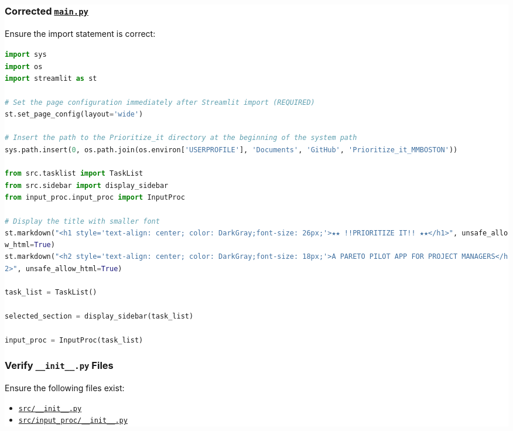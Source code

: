 ### Corrected [`main.py`](command:_github.copilot.openRelativePath?%5B%7B%22scheme%22%3A%22file%22%2C%22authority%22%3A%22%22%2C%22path%22%3A%22%2Fc%3A%2FUsers%2FPowerUser%2FDocuments%2FGithub_Repos_RSL%2FPrioritize_it_MMBOSTON%2Fmain.py%22%2C%22query%22%3A%22%22%2C%22fragment%22%3A%22%22%7D%5D "c:\Users\PowerUser\Documents\Github_Repos_RSL\Prioritize_it_MMBOSTON\main.py")

Ensure the import statement is correct:

```python
import sys
import os
import streamlit as st

# Set the page configuration immediately after Streamlit import (REQUIRED)  
st.set_page_config(layout='wide')

# Insert the path to the Prioritize_it directory at the beginning of the system path
sys.path.insert(0, os.path.join(os.environ['USERPROFILE'], 'Documents', 'GitHub', 'Prioritize_it_MMBOSTON'))

from src.tasklist import TaskList
from src.sidebar import display_sidebar
from input_proc.input_proc import InputProc

# Display the title with smaller font
st.markdown("<h1 style='text-align: center; color: DarkGray;font-size: 26px;'>★★ !!PRIORITIZE IT!! ★★</h1>", unsafe_allow_html=True)
st.markdown("<h2 style='text-align: center; color: DarkGray;font-size: 18px;'>A PARETO PILOT APP FOR PROJECT MANAGERS</h2>", unsafe_allow_html=True)

task_list = TaskList()

selected_section = display_sidebar(task_list)

input_proc = InputProc(task_list)
```

### Verify `__init__.py` Files

Ensure the following files exist:

- [`src/__init__.py`](command:_github.copilot.openSymbolFromReferences?%5B%22src%2F__init__.py%22%2C%5B%7B%22uri%22%3A%7B%22%24mid%22%3A1%2C%22fsPath%22%3A%22c%3A%5C%5CUsers%5C%5CPowerUser%5C%5CDocuments%5C%5CGithub_Repos_RSL%5C%5CPrioritize_it_MMBOSTON%5C%5Cmain.py%22%2C%22_sep%22%3A1%2C%22external%22%3A%22file%3A%2F%2F%2Fc%253A%2FUsers%2FPowerUser%2FDocuments%2FGithub_Repos_RSL%2FPrioritize_it_MMBOSTON%2Fmain.py%22%2C%22path%22%3A%22%2Fc%3A%2FUsers%2FPowerUser%2FDocuments%2FGithub_Repos_RSL%2FPrioritize_it_MMBOSTON%2Fmain.py%22%2C%22scheme%22%3A%22file%22%7D%2C%22pos%22%3A%7B%22line%22%3A7%2C%22character%22%3A5%7D%7D%5D%5D "Go to definition")
- [`src/input_proc/__init__.py`](command:_github.copilot.openSymbolFromReferences?%5B%22src%2Finput_proc%2F__init__.py%22%2C%5B%7B%22uri%22%3A%7B%22%24mid%22%3A1%2C%22fsPath%22%3A%22c%3A%5C%5CUsers%5C%5CPowerUser%5C%5CDocuments%5C%5CGithub_Repos_RSL%5C%5CPrioritize_it_MMBOSTON%5C%5Cmain.py%22%2C%22_sep%22%3A1%2C%22external%22%3A%22file%3A%2F%2F%2Fc%253A%2FUsers%2FPowerUser%2FDocuments%2FGithub_Repos_RSL%2FPrioritize_it_MMBOSTON%2Fmain.py%22%2C%22path%22%3A%22%2Fc%3A%2FUsers%2FPowerUser%2FDocuments%2FGithub_Repos_RSL%2FPrioritize_it_MMBOSTON%2Fmain.py%22%2C%22scheme%22%3A%22file%22%7D%2C%22pos%22%3A%7B%22line%22%3A7%2C%22character%22%3A5%7D%7D%5D%5D "Go to definition")
